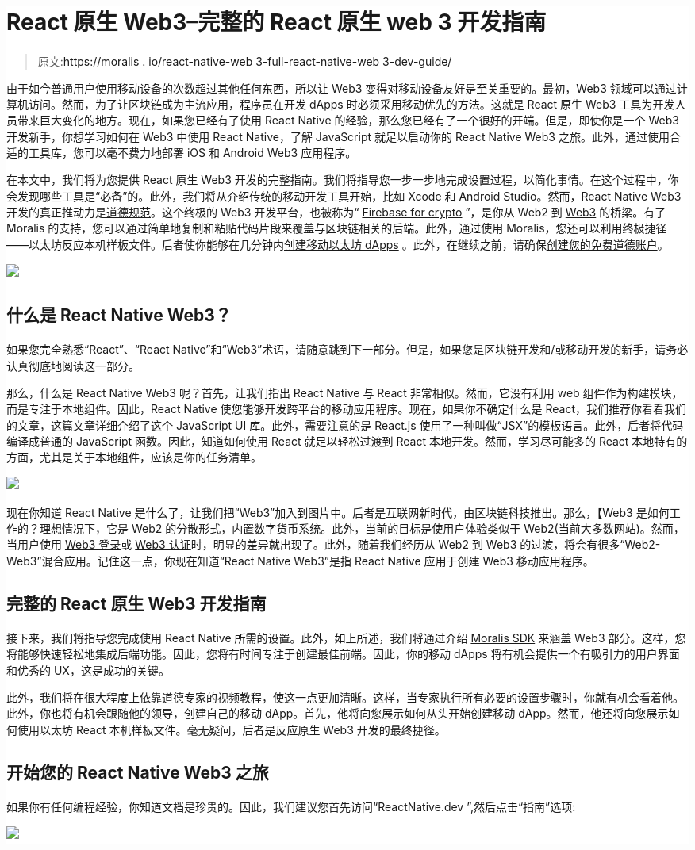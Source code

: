 # React 原生 Web3–完整的 React 原生 web 3 开发指南

> 原文:[https://moralis . io/react-native-web 3-full-react-native-web 3-dev-guide/](https://moralis.io/react-native-web3-full-react-native-web3-dev-guide/)

由于如今普通用户使用移动设备的次数超过其他任何东西，所以让 Web3 变得对移动设备友好是至关重要的。最初，Web3 领域可以通过计算机访问。然而，为了让区块链成为主流应用，程序员在开发 dApps 时必须采用移动优先的方法。这就是 React 原生 Web3 工具为开发人员带来巨大变化的地方。现在，如果您已经有了使用 React Native 的经验，那么您已经有了一个很好的开端。但是，即使你是一个 Web3 开发新手，你想学习如何在 Web3 中使用 React Native，了解 JavaScript 就足以启动你的 React Native Web3 之旅。此外，通过使用合适的工具库，您可以毫不费力地部署 iOS 和 Android Web3 应用程序。

在本文中，我们将为您提供 React 原生 Web3 开发的完整指南。我们将指导您一步一步地完成设置过程，以简化事情。在这个过程中，你会发现哪些工具是“必备”的。此外，我们将从介绍传统的移动开发工具开始，比如 Xcode 和 Android Studio。然而，React Native Web3 开发的真正推动力是[道德规范](https://moralis.io/)。这个终极的 Web3 开发平台，也被称为“ [Firebase for crypto](https://moralis.io/firebase-for-crypto-the-best-blockchain-firebase-alternative/) ”，是你从 Web2 到 [Web3](https://moralis.io/the-ultimate-guide-to-web3-what-is-web3/) 的桥梁。有了 Moralis 的支持，您可以通过简单地复制和粘贴代码片段来覆盖与区块链相关的后端。此外，通过使用 Moralis，您还可以利用终极捷径——以太坊反应本机样板文件。后者使你能够在几分钟内[创建移动以太坊 dApps](https://moralis.io/create-mobile-ethereum-dapp-with-react-native-template/) 。此外，在继续之前，请确保[创建您的免费道德账户](https://admin.moralis.io/register)。

![](../Images/ef20085ae7e33f6aa2e03aa1c2e86ade.png)

## 什么是 React Native Web3？

如果您完全熟悉“React”、“React Native”和“Web3”术语，请随意跳到下一部分。但是，如果您是区块链开发和/或移动开发的新手，请务必认真彻底地阅读这一部分。

那么，什么是 React Native Web3 呢？首先，让我们指出 React Native 与 React 非常相似。然而，它没有利用 web 组件作为构建模块，而是专注于本地组件。因此，React Native 使您能够开发跨平台的移动应用程序。现在，如果你不确定什么是 React，我们推荐你看看我们的文章，这篇文章详细介绍了这个 JavaScript UI 库。此外，需要注意的是 React.js 使用了一种叫做“JSX”的模板语言。此外，后者将代码编译成普通的 JavaScript 函数。因此，知道如何使用 React 就足以轻松过渡到 React 本地开发。然而，学习尽可能多的 React 本地特有的方面，尤其是关于本地组件，应该是你的任务清单。

![](../Images/3edbd2fb208f9172ff4cd873da62722c.png)

现在你知道 React Native 是什么了，让我们把“Web3”加入到图片中。后者是互联网新时代，由区块链科技推出。那么，【Web3 是如何工作的？理想情况下，它是 Web2 的分散形式，内置数字货币系统。此外，当前的目标是使用户体验类似于 Web2(当前大多数网站)。然而，当用户使用 [Web3 登录](https://moralis.io/how-to-build-a-web3-login-in-5-steps/)或 [Web3 认证](https://moralis.io/web3-authentication-the-full-guide/)时，明显的差异就出现了。此外，随着我们经历从 Web2 到 Web3 的过渡，将会有很多“Web2-Web3”混合应用。记住这一点，你现在知道“React Native Web3”是指 React Native 应用于创建 Web3 移动应用程序。

## 完整的 React 原生 Web3 开发指南

接下来，我们将指导您完成使用 React Native 所需的设置。此外，如上所述，我们将通过介绍 [Moralis SDK](https://moralis.io/exploring-moralis-sdk-the-ultimate-web3-sdk/) 来涵盖 Web3 部分。这样，您将能够快速轻松地集成后端功能。因此，您将有时间专注于创建最佳前端。因此，你的移动 dApps 将有机会提供一个有吸引力的用户界面和优秀的 UX，这是成功的关键。

此外，我们将在很大程度上依靠道德专家的视频教程，使这一点更加清晰。这样，当专家执行所有必要的设置步骤时，你就有机会看着他。此外，你也将有机会跟随他的领导，创建自己的移动 dApp。首先，他将向您展示如何从头开始创建移动 dApp。然而，他还将向您展示如何使用以太坊 React 本机样板文件。毫无疑问，后者是反应原生 Web3 开发的最终捷径。

## 开始您的 React Native Web3 之旅

如果你有任何编程经验，你知道文档是珍贵的。因此，我们建议您首先访问“ReactNative.dev ”,然后点击“指南”选项:

![](../Images/1bd046f2bae61d8bf100145ac32ead60.png)
